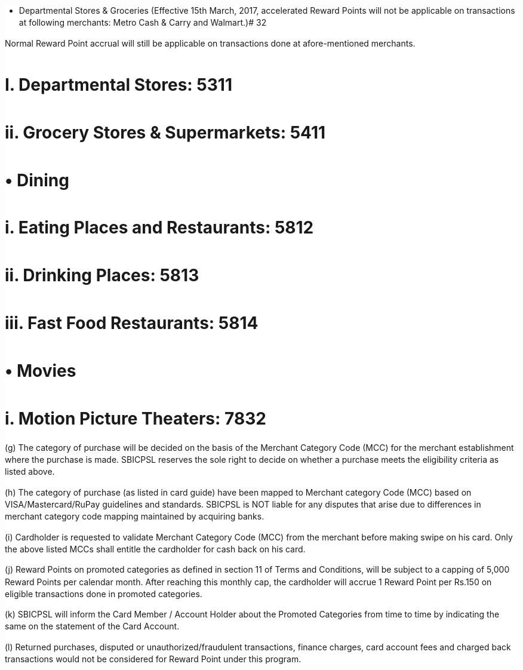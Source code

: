 - Departmental Stores & Groceries (Effective 15th March, 2017, accelerated Reward Points will not be applicable on transactions at following merchants: Metro Cash & Carry and Walmart.)# 32

Normal Reward Point accrual will still be applicable on transactions done at afore-mentioned merchants.

# I. Departmental Stores: 5311

# ii. Grocery Stores & Supermarkets: 5411

# • Dining

# i. Eating Places and Restaurants: 5812

# ii. Drinking Places: 5813

# iii. Fast Food Restaurants: 5814

# • Movies

# i. Motion Picture Theaters: 7832

(g) The category of purchase will be decided on the basis of the Merchant Category Code (MCC) for the merchant establishment where the purchase is made. SBICPSL reserves the sole right to decide on whether a purchase meets the eligibility criteria as listed above.

(h) The category of purchase (as listed in card guide) have been mapped to Merchant category Code (MCC) based on VISA/Mastercard/RuPay guidelines and standards. SBICPSL is NOT liable for any disputes that arise due to differences in merchant category code mapping maintained by acquiring banks.

(i) Cardholder is requested to validate Merchant Category Code (MCC) from the merchant before making swipe on his card. Only the above listed MCCs shall entitle the cardholder for cash back on his card.

(j) Reward Points on promoted categories as defined in section 11 of Terms and Conditions, will be subject to a capping of 5,000 Reward Points per calendar month. After reaching this monthly cap, the cardholder will accrue 1 Reward Point per Rs.150 on eligible transactions done in promoted categories.

(k) SBICPSL will inform the Card Member / Account Holder about the Promoted Categories from time to time by indicating the same on the statement of the Card Account.

(l) Returned purchases, disputed or unauthorized/fraudulent transactions, finance charges, card account fees and charged back transactions would not be considered for Reward Point under this program.

